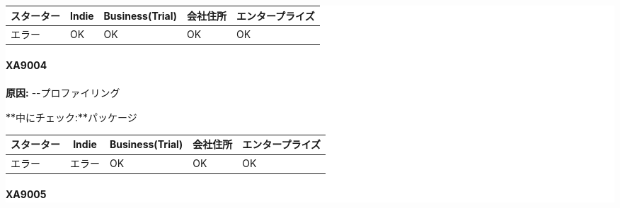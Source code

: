 <table>
    <thead>
        <tr>
            <th>スターター</th>
            <th>Indie</th>
            <th>Business(Trial)</th>
            <th>会社住所</th>
            <th>エンタープライズ</th>
        </tr>
    </thead>
    <tbody>
        <tr>
            <td>エラー</td>
            <td>OK</td>
            <td>OK</td>
            <td>OK</td>
            <td>OK</td>
        </tr>
    </tbody>
</table>

 <a name="XA9004" />


#### <a name="xa9004"></a>XA9004

 **原因:** --プロファイリング

 **中にチェック:**パッケージ

<table>
    <thead>
        <tr>
            <th>スターター</th>
            <th>Indie</th>
            <th>Business(Trial)</th>
            <th>会社住所</th>
            <th>エンタープライズ</th>
        </tr>
    </thead>
    <tbody>
        <tr>
            <td>エラー</td>
            <td>エラー</td>
            <td>OK</td>
            <td>OK</td>
            <td>OK</td>
        </tr>
    </tbody>
</table>

 <a name="XA9005" />


#### <a name="xa9005"></a>XA9005
